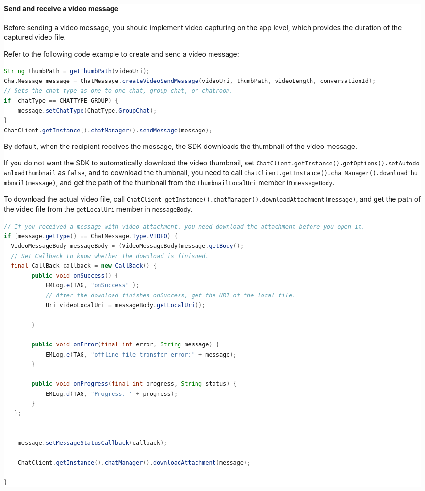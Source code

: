 #### Send and receive a video message

Before sending a video message, you should implement video capturing on the app level, which provides the duration of the captured video file.

Refer to the following code example to create and send a video message:

```java
String thumbPath = getThumbPath(videoUri);
ChatMessage message = ChatMessage.createVideoSendMessage(videoUri, thumbPath, videoLength, conversationId);
// Sets the chat type as one-to-one chat, group chat, or chatroom.
if (chatType == CHATTYPE_GROUP) {
    message.setChatType(ChatType.GroupChat); 
}
ChatClient.getInstance().chatManager().sendMessage(message);
```

By default, when the recipient receives the message, the SDK downloads the thumbnail of the video message. 

If you do not want the SDK to automatically download the video thumbnail, set `ChatClient.getInstance().getOptions().setAutodownloadThumbnail` as `false`, and to download the thumbnail, you need to call `ChatClient.getInstance().chatManager().downloadThumbnail(message)`, and get the path of the thumbnail from the `thumbnailLocalUri` member in `messageBody`.

To download the actual video file, call `ChatClient.getInstance().chatManager().downloadAttachment(message)`, and get the path of the video file from the `getLocalUri` member in `messageBody`.

```java
// If you received a message with video attachment, you need download the attachment before you open it.
if (message.getType() == ChatMessage.Type.VIDEO) {
  VideoMessageBody messageBody = (VideoMessageBody)message.getBody();
  // Set Callback to know whether the download is finished.
  final CallBack callback = new CallBack() {
        public void onSuccess() {
            EMLog.e(TAG, "onSuccess" );
            // After the download finishes onSuccess, get the URI of the local file.
            Uri videoLocalUri = messageBody.getLocalUri();
            
        }

        public void onError(final int error, String message) {
            EMLog.e(TAG, "offline file transfer error:" + message);
        }

        public void onProgress(final int progress, String status) {
            EMLog.d(TAG, "Progress: " + progress);
        }
   };
	

	message.setMessageStatusCallback(callback);

	ChatClient.getInstance().chatManager().downloadAttachment(message);
  
}
```
